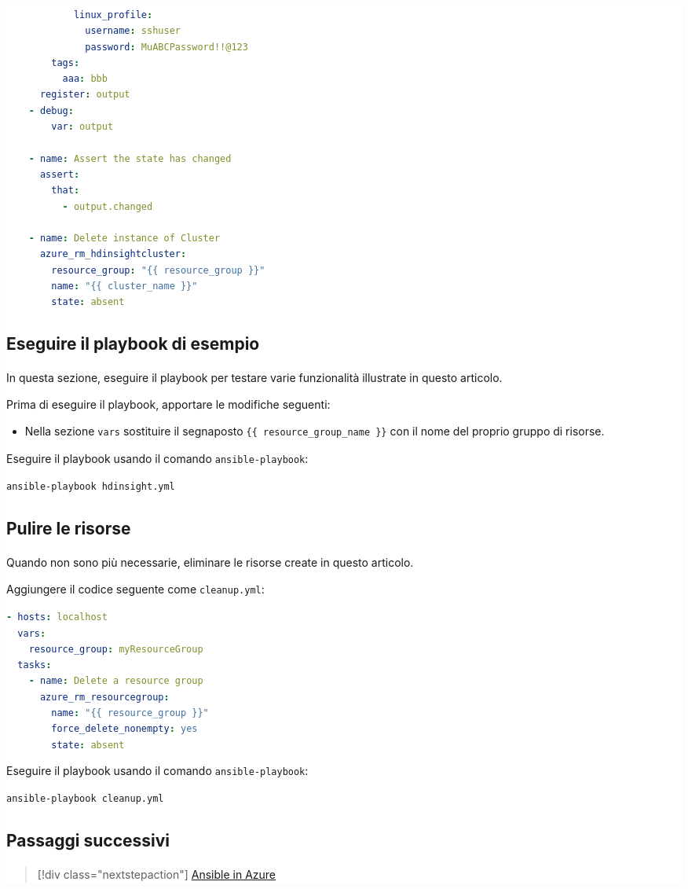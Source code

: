 ```yml
            linux_profile:
              username: sshuser
              password: MuABCPassword!!@123
        tags:
          aaa: bbb
      register: output
    - debug:
        var: output

    - name: Assert the state has changed
      assert:
        that:
          - output.changed

    - name: Delete instance of Cluster
      azure_rm_hdinsightcluster:
        resource_group: "{{ resource_group }}"
        name: "{{ cluster_name }}"
        state: absent
```

## <a name="run-the-sample-playbook"></a>Eseguire il playbook di esempio

In questa sezione, eseguire il playbook per testare varie funzionalità illustrate in questo articolo.

Prima di eseguire il playbook, apportare le modifiche seguenti:
- Nella sezione `vars` sostituire il segnaposto `{{ resource_group_name }}` con il nome del proprio gruppo di risorse.

Eseguire il playbook usando il comando `ansible-playbook`:

```bash
ansible-playbook hdinsight.yml
```

## <a name="clean-up-resources"></a>Pulire le risorse

Quando non sono più necessarie, eliminare le risorse create in questo articolo. 

Aggiungere il codice seguente come `cleanup.yml`:

```yml
- hosts: localhost
  vars:
    resource_group: myResourceGroup
  tasks:
    - name: Delete a resource group
      azure_rm_resourcegroup:
        name: "{{ resource_group }}"
        force_delete_nonempty: yes
        state: absent
```

Eseguire il playbook usando il comando `ansible-playbook`:

```bash
ansible-playbook cleanup.yml
```

## <a name="next-steps"></a>Passaggi successivi

> [!div class="nextstepaction"] 
> [Ansible in Azure](/azure/ansible/)